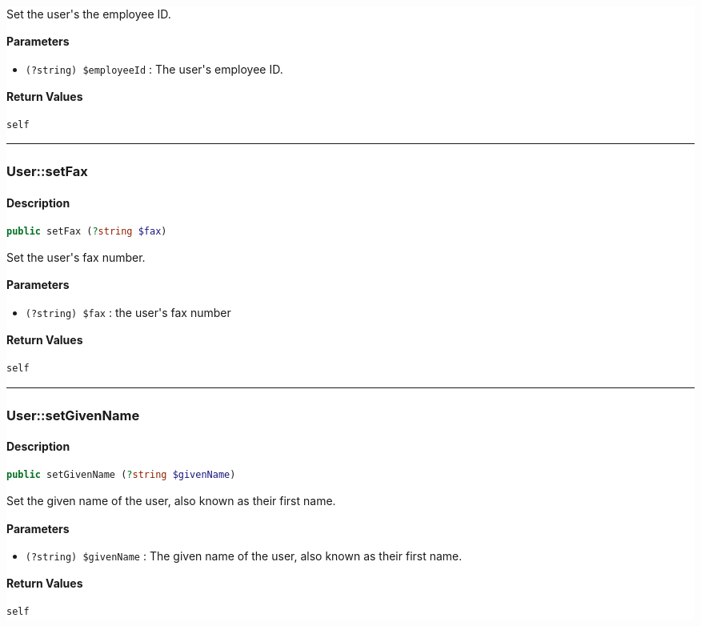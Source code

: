 Set the user's the employee ID. 

 

**Parameters**

* `(?string) $employeeId`
: The user's employee ID.  

**Return Values**

`self`




<hr />


### User::setFax  

**Description**

```php
public setFax (?string $fax)
```

Set the user's fax number. 

 

**Parameters**

* `(?string) $fax`
: the user's fax number  

**Return Values**

`self`




<hr />


### User::setGivenName  

**Description**

```php
public setGivenName (?string $givenName)
```

Set the given name of the user, also known as their first name. 

 

**Parameters**

* `(?string) $givenName`
: The given name of the user, also known as their first name.  

**Return Values**

`self`
